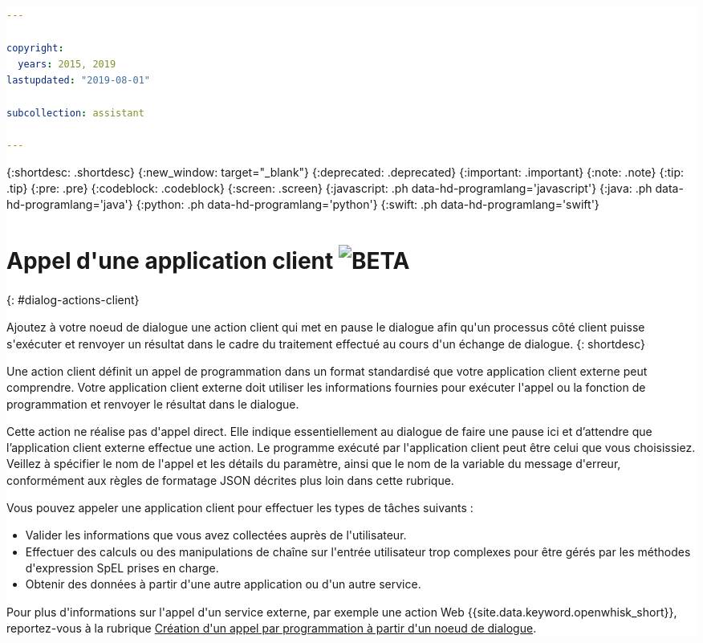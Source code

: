 ```yaml
---

copyright:
  years: 2015, 2019
lastupdated: "2019-08-01"

subcollection: assistant

---
```


{:shortdesc: .shortdesc}
{:new_window: target="_blank"}
{:deprecated: .deprecated}
{:important: .important}
{:note: .note}
{:tip: .tip}
{:pre: .pre}
{:codeblock: .codeblock}
{:screen: .screen}
{:javascript: .ph data-hd-programlang='javascript'}
{:java: .ph data-hd-programlang='java'}
{:python: .ph data-hd-programlang='python'}
{:swift: .ph data-hd-programlang='swift'}

# Appel d'une application client ![BETA](images/beta.png)
{: #dialog-actions-client}

Ajoutez à votre noeud de dialogue une action client qui met en pause le dialogue afin qu'un processus côté client puisse s'exécuter et renvoyer un résultat dans le cadre du traitement effectué au cours d'un échange de dialogue.
{: shortdesc}

Une action client définit un appel de programmation dans un format standardisé que votre application client externe peut comprendre. Votre application client externe doit utiliser les informations fournies pour exécuter l'appel ou la fonction de programmation et renvoyer le résultat dans le dialogue. 

Cette action ne réalise pas d'appel direct. Elle indique essentiellement au dialogue de faire une pause ici et d’attendre que l’application client externe effectue une action. Le programme exécuté par l'application client peut être celui que vous choisissiez. Veillez à spécifier le nom de l'appel et les détails du paramètre, ainsi que le nom de la variable du message d'erreur, conformément aux règles de formatage JSON décrites plus loin dans cette rubrique. 

Vous pouvez appeler une application client pour effectuer les types de tâches suivants :

- Valider les informations que vous avez collectées auprès de l'utilisateur.
- Effectuer des calculs ou des manipulations de chaîne sur l'entrée utilisateur trop complexes pour être gérés par les méthodes d'expression SpEL prises en charge.
- Obtenir des données à partir d'une autre application ou d'un autre service.

Pour plus d'informations sur l'appel d'un service externe, par exemple une action Web {{site.data.keyword.openwhisk_short}}, reportez-vous à la rubrique [Création d'un appel par programmation à partir d'un noeud de dialogue](/docs/services/assistant?topic=assistant-dialog-webhooks).
